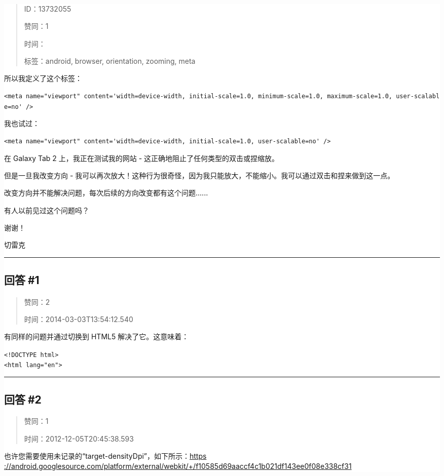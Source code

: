 > ID：13732055
> 
> 赞同：1
> 
> 时间：
> 
> 标签：android, browser, orientation, zooming, meta

所以我定义了这个标签：

```
<meta name="viewport" content='width=device-width, initial-scale=1.0, minimum-scale=1.0, maximum-scale=1.0, user-scalable=no' /> 
```

我也试过：

```
<meta name="viewport" content='width=device-width, initial-scale=1.0, user-scalable=no' /> 
```

在 Galaxy Tab 2 上，我正在测试我的网站 - 这正确地阻止了任何类型的双击或捏缩放。

但是一旦我改变方向 - 我可以再次放大！这种行为很奇怪，因为我只能放大，不能缩小。我可以通过双击和捏来做到这一点。

改变方向并不能解决问题，每次后续的方向改变都有这个问题......

有人以前见过这个问题吗？

谢谢！

切雷克

* * *

## 回答 #1

> 赞同：2
> 
> 时间：2014-03-03T13:54:12.540

有同样的问题并通过切换到 HTML5 解决了它。这意味着：

```
<!DOCTYPE html>
<html lang="en"> 
```

* * *

## 回答 #2

> 赞同：1
> 
> 时间：2012-12-05T20:45:38.593

也许您需要使用未记录的“target-densityDpi”，如下所示：[https ://android.googlesource.com/platform/external/webkit/+/f10585d69aaccf4c1b021df143ee0f08e338cf31](https://android.googlesource.com/platform/external/webkit/+/f10585d69aaccf4c1b021df143ee0f08e338cf31)
